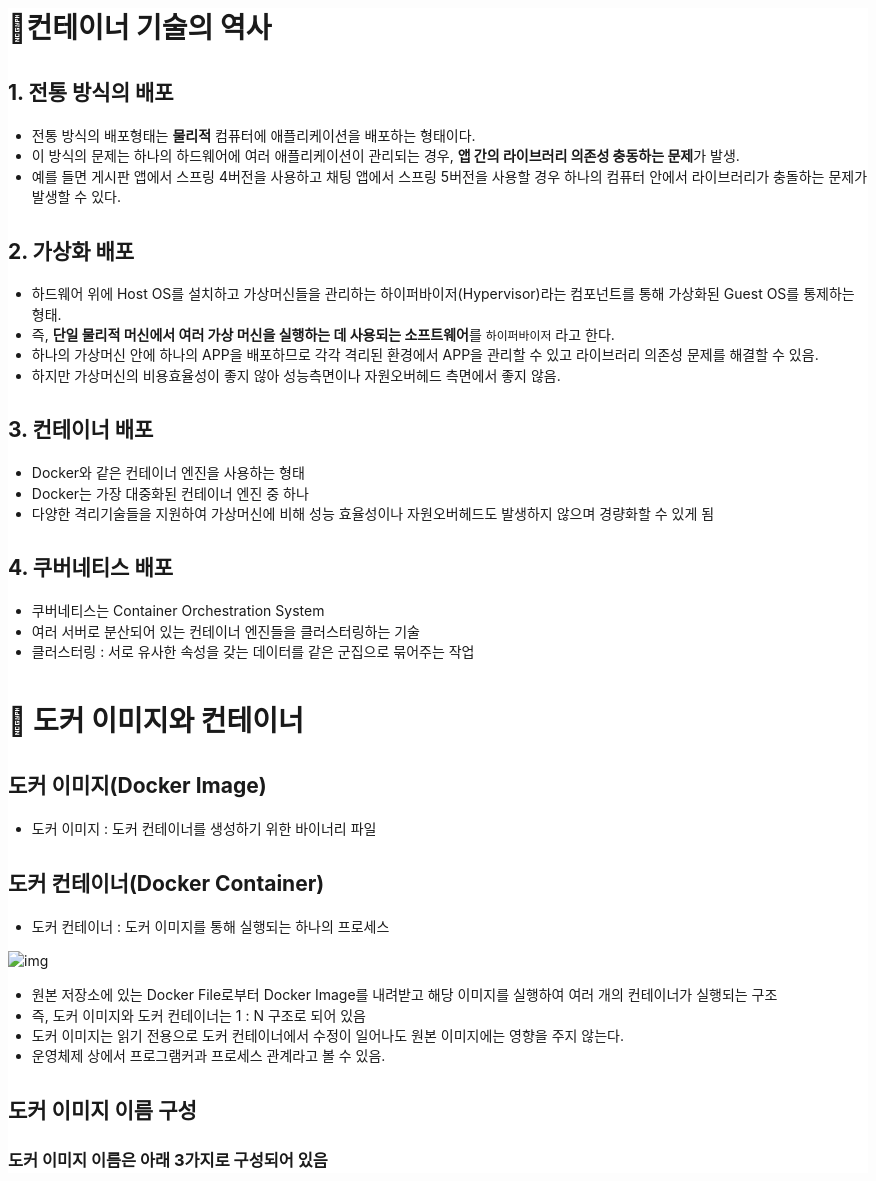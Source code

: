 # 🚢컨테이너 기술의 역사

## 1. 전통 방식의 배포

* 전통 방식의 배포형태는 **물리적** 컴퓨터에 애플리케이션을 배포하는 형태이다.
* 이 방식의 문제는 하나의 하드웨어에 여러 애플리케이션이 관리되는 경우, **앱 간의 라이브러리 의존성 충동하는 문제**가 발생.
* 예를 들면 게시판 앱에서 스프링 4버전을 사용하고 채팅 앱에서 스프링 5버전을 사용할 경우 하나의 컴퓨터 안에서 라이브러리가 충돌하는 문제가 발생할 수 있다.

## 2. 가상화 배포

* 하드웨어 위에 Host OS를 설치하고 가상머신들을 관리하는 하이퍼바이저(Hypervisor)라는 컴포넌트를 통해 가상화된 Guest OS를 통제하는 형태.
* 즉, **단일 물리적 머신에서 여러 가상 머신을 실행하는 데 사용되는 소프트웨어**를 `하이퍼바이저` 라고 한다.
* 하나의 가상머신 안에 하나의 APP을 배포하므로 각각 격리된 환경에서 APP을 관리할 수 있고 라이브러리 의존성 문제를 해결할 수 있음.
* 하지만 가상머신의 비용효율성이 좋지 않아 성능측면이나 자원오버헤드 측면에서 좋지 않음.

## 3. 컨테이너 배포

* Docker와 같은 컨테이너 엔진을 사용하는 형태
* Docker는 가장 대중화된 컨테이너 엔진 중 하나
* 다양한 격리기술들을 지원하여 가상머신에 비해 성능 효율성이나 자원오버헤드도 발생하지 않으며 경량화할 수 있게 됨

## 4. 쿠버네티스 배포

* 쿠버네티스는 Container Orchestration System
* 여러 서버로 분산되어 있는 컨테이너 엔진들을 클러스터링하는 기술
* 클러스터링 : 서로 유사한 속성을 갖는 데이터를 같은 군집으로 묶어주는 작업

# 🚢 도커 이미지와 컨테이너

## 도커 이미지(Docker Image)

- 도커 이미지 : 도커 컨테이너를 생성하기 위한 바이너리 파일

## 도커 컨테이너(Docker Container)

- 도커 컨테이너 : 도커 이미지를 통해 실행되는 하나의 프로세스

![img](https://nohitnorun.notion.site/image/https%3A%2F%2Fs3-us-west-2.amazonaws.com%2Fsecure.notion-static.com%2F2aab6e19-4073-4d61-805b-5ad8339a9555%2FUntitled.png?table=block&id=39879ce3-6350-4b31-8ea4-a4acf1ff79a3&spaceId=93bcb278-6084-4807-9932-df65b17cb21a&width=2000&userId=&cache=v2)

* 원본 저장소에 있는 Docker File로부터 Docker Image를 내려받고 해당 이미지를 실행하여 여러 개의 컨테이너가 실행되는 구조
* 즉, 도커 이미지와 도커 컨테이너는 1 : N 구조로 되어 있음
* 도커 이미지는 읽기 전용으로 도커 컨테이너에서 수정이 일어나도 원본 이미지에는 영향을 주지 않는다.
* 운영체제 상에서 프로그램커과 프로세스 관계라고 볼 수 있음.

## 도커 이미지 이름 구성

### 도커 이미지 이름은 아래 3가지로 구성되어 있음
